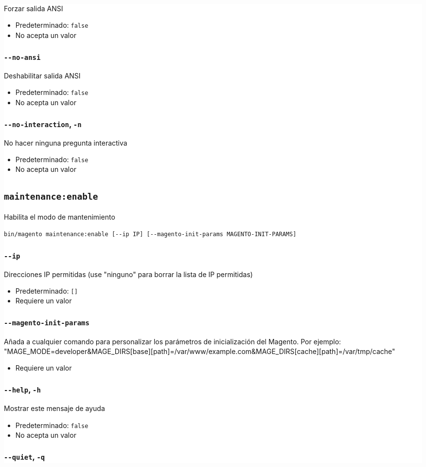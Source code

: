Forzar salida ANSI
- Predeterminado: `false`
- No acepta un valor


### `--no-ansi`

Deshabilitar salida ANSI
- Predeterminado: `false`
- No acepta un valor



### `--no-interaction`, `-n`



No hacer ninguna pregunta interactiva
- Predeterminado: `false`
- No acepta un valor  

## `maintenance:enable`

Habilita el modo de mantenimiento

```bash
bin/magento maintenance:enable [--ip IP] [--magento-init-params MAGENTO-INIT-PARAMS]
```

  



### `--ip`

Direcciones IP permitidas (use &quot;ninguno&quot; para borrar la lista de IP permitidas)
- Predeterminado: `[]`
- Requiere un valor


### `--magento-init-params`

Añada a cualquier comando para personalizar los parámetros de inicialización del Magento. Por ejemplo: &quot;MAGE_MODE=developer&amp;MAGE_DIRS[base][path]=/var/www/example.com&amp;MAGE_DIRS[cache][path]=/var/tmp/cache&quot;
- Requiere un valor



### `--help`, `-h`



Mostrar este mensaje de ayuda
- Predeterminado: `false`
- No acepta un valor



### `--quiet`, `-q`

